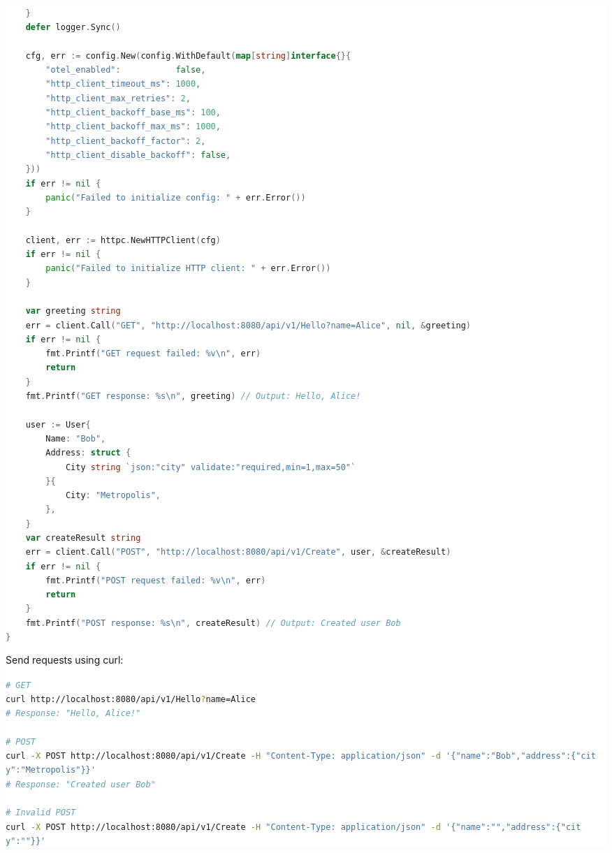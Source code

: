 ```go
    }
    defer logger.Sync()

    cfg, err := config.New(config.WithDefault(map[string]interface{}{
        "otel_enabled":           false,
        "http_client_timeout_ms": 1000,
        "http_client_max_retries": 2,
        "http_client_backoff_base_ms": 100,
        "http_client_backoff_max_ms": 1000,
        "http_client_backoff_factor": 2,
        "http_client_disable_backoff": false,
    }))
    if err != nil {
        panic("Failed to initialize config: " + err.Error())
    }

    client, err := httpc.NewHTTPClient(cfg)
    if err != nil {
        panic("Failed to initialize HTTP client: " + err.Error())
    }

    var greeting string
    err = client.Call("GET", "http://localhost:8080/api/v1/Hello?name=Alice", nil, &greeting)
    if err != nil {
        fmt.Printf("GET request failed: %v\n", err)
        return
    }
    fmt.Printf("GET response: %s\n", greeting) // Output: Hello, Alice!

    user := User{
        Name: "Bob",
        Address: struct {
            City string `json:"city" validate:"required,min=1,max=50"`
        }{
            City: "Metropolis",
        },
    }
    var createResult string
    err = client.Call("POST", "http://localhost:8080/api/v1/Create", user, &createResult)
    if err != nil {
        fmt.Printf("POST request failed: %v\n", err)
        return
    }
    fmt.Printf("POST response: %s\n", createResult) // Output: Created user Bob
}
```

Send requests using curl:

```bash
# GET
curl http://localhost:8080/api/v1/Hello?name=Alice
# Response: "Hello, Alice!"

# POST
curl -X POST http://localhost:8080/api/v1/Create -H "Content-Type: application/json" -d '{"name":"Bob","address":{"city":"Metropolis"}}'
# Response: "Created user Bob"

# Invalid POST
curl -X POST http://localhost:8080/api/v1/Create -H "Content-Type: application/json" -d '{"name":"","address":{"city":""}}'
```